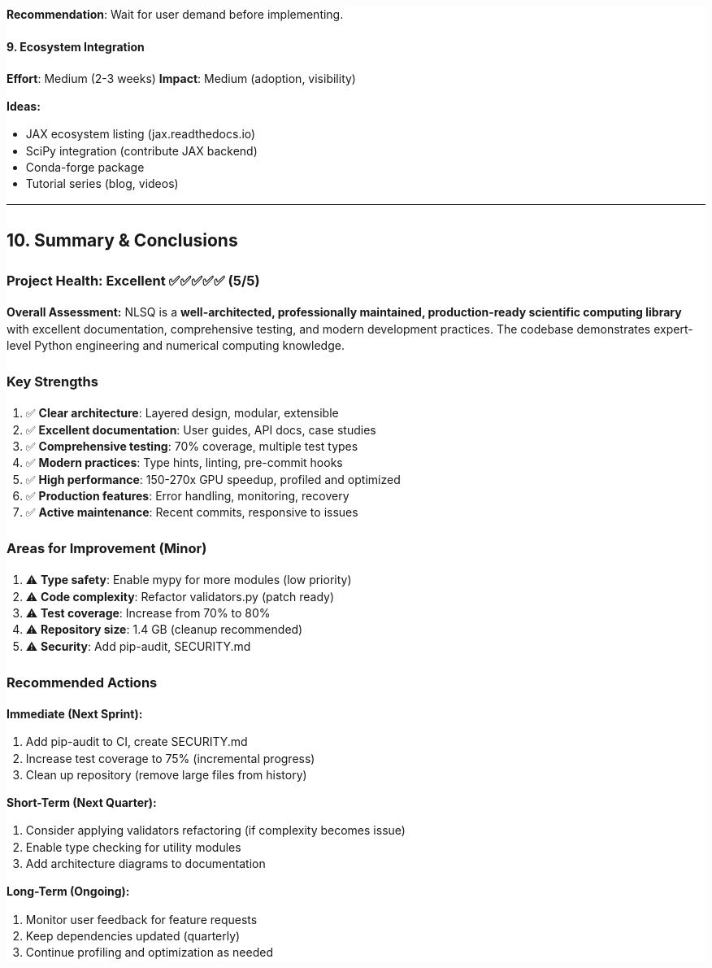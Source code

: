 **Recommendation**: Wait for user demand before implementing.

#### 9. Ecosystem Integration
**Effort**: Medium (2-3 weeks)
**Impact**: Medium (adoption, visibility)

**Ideas:**
- JAX ecosystem listing (jax.readthedocs.io)
- SciPy integration (contribute JAX backend)
- Conda-forge package
- Tutorial series (blog, videos)

---

## 10. Summary & Conclusions

### Project Health: Excellent ✅✅✅✅✅ (5/5)

**Overall Assessment:**
NLSQ is a **well-architected, professionally maintained, production-ready scientific computing library** with excellent documentation, comprehensive testing, and modern development practices. The codebase demonstrates expert-level Python engineering and numerical computing knowledge.

### Key Strengths
1. ✅ **Clear architecture**: Layered design, modular, extensible
2. ✅ **Excellent documentation**: User guides, API docs, case studies
3. ✅ **Comprehensive testing**: 70% coverage, multiple test types
4. ✅ **Modern practices**: Type hints, linting, pre-commit hooks
5. ✅ **High performance**: 150-270x GPU speedup, profiled and optimized
6. ✅ **Production features**: Error handling, monitoring, recovery
7. ✅ **Active maintenance**: Recent commits, responsive to issues

### Areas for Improvement (Minor)
1. ⚠️ **Type safety**: Enable mypy for more modules (low priority)
2. ⚠️ **Code complexity**: Refactor validators.py (patch ready)
3. ⚠️ **Test coverage**: Increase from 70% to 80%
4. ⚠️ **Repository size**: 1.4 GB (cleanup recommended)
5. ⚠️ **Security**: Add pip-audit, SECURITY.md

### Recommended Actions

**Immediate (Next Sprint):**
1. Add pip-audit to CI, create SECURITY.md
2. Increase test coverage to 75% (incremental progress)
3. Clean up repository (remove large files from history)

**Short-Term (Next Quarter):**
1. Consider applying validators refactoring (if complexity becomes issue)
2. Enable type checking for utility modules
3. Add architecture diagrams to documentation

**Long-Term (Ongoing):**
1. Monitor user feedback for feature requests
2. Keep dependencies updated (quarterly)
3. Continue profiling and optimization as needed
